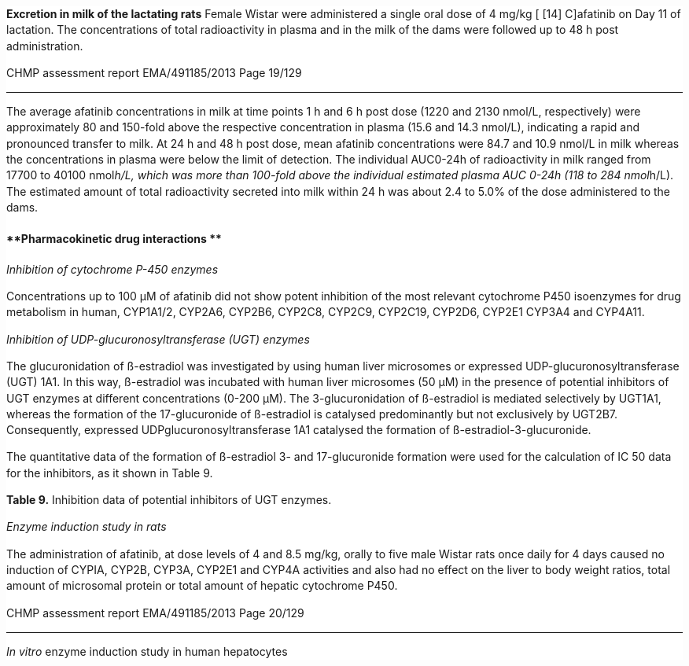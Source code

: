 **Excretion in milk of the lactating rats**
Female Wistar were administered a single oral dose of 4 mg/kg [ [14] C]afatinib on Day 11 of
lactation. The concentrations of total radioactivity in plasma and in the milk of the dams were
followed up to 48 h post administration.

CHMP assessment report
EMA/491185/2013 Page 19/129


-----

The average afatinib concentrations in milk at time points 1 h and 6 h post dose (1220 and 2130
nmol/L, respectively) were approximately 80 and 150-fold above the respective concentration in
plasma (15.6 and 14.3 nmol/L), indicating a rapid and pronounced transfer to milk. At 24 h and
48 h post dose, mean afatinib concentrations were 84.7 and 10.9 nmol/L in milk whereas the
concentrations in plasma were below the limit of detection.
The individual AUC0-24h of radioactivity in milk ranged from 17700 to 40100 nmol*h/L, which
was more than 100-fold above the individual estimated plasma AUC 0-24h (118 to 284 nmol*h/L).
The estimated amount of total radioactivity secreted into milk within 24 h was about 2.4 to 5.0%
of the dose administered to the dams.
#### **Pharmacokinetic drug interactions **

*Inhibition of cytochrome P-450 enzymes*

Concentrations up to 100 μM of afatinib did not show potent inhibition of the most relevant
cytochrome P450 isoenzymes for drug metabolism in human, CYP1A1/2, CYP2A6, CYP2B6,
CYP2C8, CYP2C9, CYP2C19, CYP2D6, CYP2E1 CYP3A4 and CYP4A11.

*Inhibition of UDP-glucuronosyltransferase (UGT) enzymes*

The glucuronidation of ß-estradiol was investigated by using human liver microsomes or
expressed UDP-glucuronosyltransferase (UGT) 1A1. In this way, ß-estradiol was incubated with
human liver microsomes (50 μM) in the presence of potential inhibitors of UGT enzymes at
different concentrations (0-200 μM). The 3-glucuronidation of ß-estradiol is mediated selectively
by UGT1A1, whereas the formation of the 17-glucuronide of ß-estradiol is catalysed
predominantly but not exclusively by UGT2B7. Consequently, expressed UDPglucuronosyltransferase 1A1 catalysed the formation of ß-estradiol-3-glucuronide.

The quantitative data of the formation of ß-estradiol 3- and 17-glucuronide formation were used
for the calculation of IC 50 data for the inhibitors, as it shown in Table 9.

**Table 9.** Inhibition data of potential inhibitors of UGT enzymes.

*Enzyme induction study in rats*

The administration of afatinib, at dose levels of 4 and 8.5 mg/kg, orally to five male Wistar rats
once daily for 4 days caused no induction of CYPIA, CYP2B, CYP3A, CYP2E1 and CYP4A activities
and also had no effect on the liver to body weight ratios, total amount of microsomal protein or
total amount of hepatic cytochrome P450.

CHMP assessment report
EMA/491185/2013 Page 20/129


-----

*In vitro* enzyme induction study in human hepatocytes
